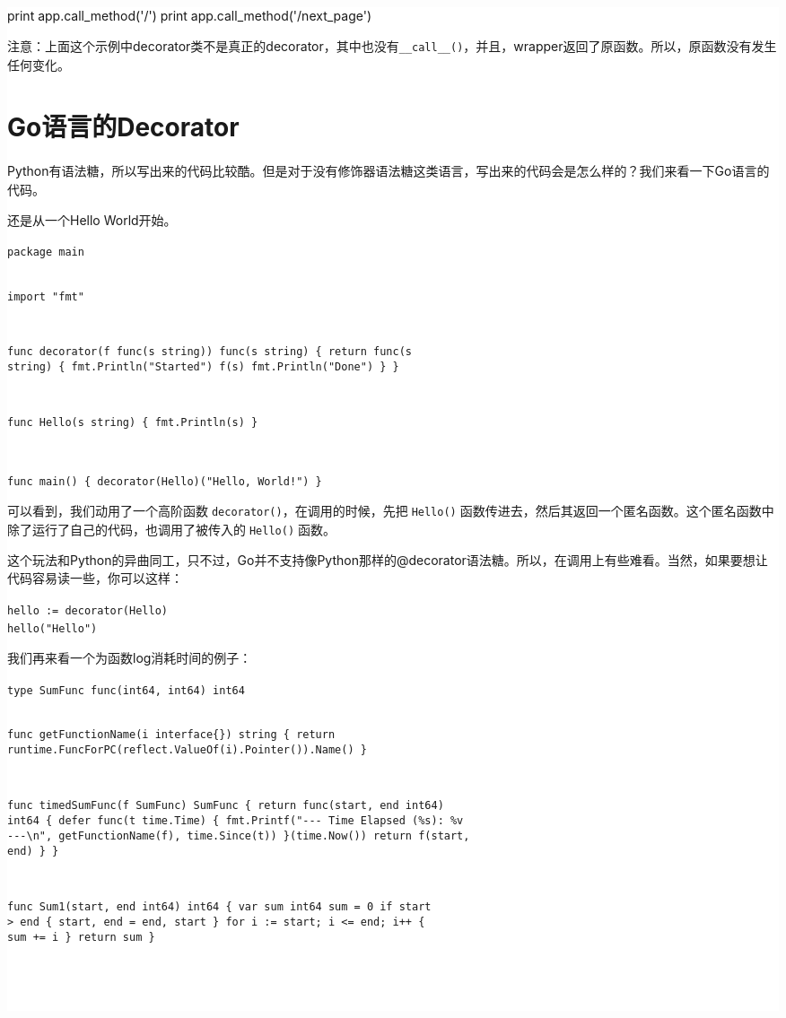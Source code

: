 print app.call_method('/')
print app.call_method('/next_page')
</code></pre>
<p>注意：上面这个示例中decorator类不是真正的decorator，其中也没有<code>__call__()</code>，并且，wrapper返回了原函数。所以，原函数没有发生任何变化。</p>
<h1>Go语言的Decorator</h1>
<p>Python有语法糖，所以写出来的代码比较酷。但是对于没有修饰器语法糖这类语言，写出来的代码会是怎么样的？我们来看一下Go语言的代码。</p>
<p>还是从一个Hello World开始。</p>
<pre><code>package main

import &quot;fmt&quot;

func decorator(f func(s string)) func(s string) {
    return func(s string) {
        fmt.Println(&quot;Started&quot;)
        f(s)
        fmt.Println(&quot;Done&quot;)
    }
}

func Hello(s string) {
    fmt.Println(s)
}

func main() {
    decorator(Hello)(&quot;Hello, World!&quot;)
}
</code></pre>
<p>可以看到，我们动用了一个高阶函数 <code>decorator()</code>，在调用的时候，先把 <code>Hello()</code> 函数传进去，然后其返回一个匿名函数。这个匿名函数中除了运行了自己的代码，也调用了被传入的 <code>Hello()</code> 函数。</p>
<p>这个玩法和Python的异曲同工，只不过，Go并不支持像Python那样的@decorator语法糖。所以，在调用上有些难看。当然，如果要想让代码容易读一些，你可以这样：</p>
<pre><code>hello := decorator(Hello)
hello(&quot;Hello&quot;)
</code></pre>
<p>我们再来看一个为函数log消耗时间的例子：</p>
<pre><code>type SumFunc func(int64, int64) int64

func getFunctionName(i interface{}) string {
    return runtime.FuncForPC(reflect.ValueOf(i).Pointer()).Name()
}

func timedSumFunc(f SumFunc) SumFunc {
    return func(start, end int64) int64 {
        defer func(t time.Time) {
            fmt.Printf(&quot;--- Time Elapsed (%s): %v ---\n&quot;, 
                getFunctionName(f), time.Since(t))
        }(time.Now())
        return f(start, end)
    }
}

func Sum1(start, end int64) int64 {
    var sum int64
    sum = 0
    if start &gt; end {
        start, end = end, start
    }
    for i := start; i &lt;= end; i++ {
        sum += i
    }
    return sum
}
